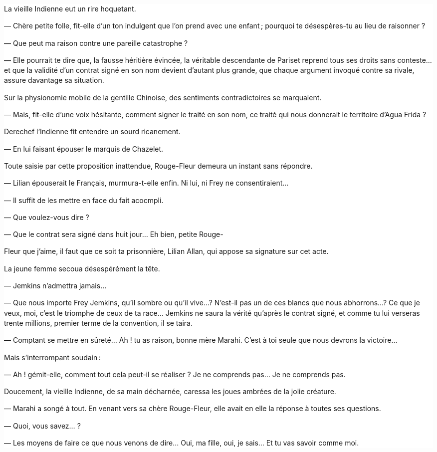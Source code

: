 La vieille Indienne eut un rire hoquetant.

— Chère petite folle, fit-elle d’un ton indulgent que l’on prend avec une enfant ; pourquoi te désespères-tu au lieu de raisonner ?

— Que peut ma raison contre une pareille catastrophe ?

— Elle pourrait te dire que, la fausse héritière évincée, la véritable descendante de Pariset reprend tous ses droits sans conteste… et que la validité d’un contrat signé en son nom devient d’autant plus grande, que chaque argument invoqué contre sa rivale, assure davantage sa situation.

Sur la physionomie mobile de la gentille Chinoise, des sentiments contradictoires se marquaient.

— Mais, fit-elle d’une voix hésitante, comment signer le traité en son nom, ce traité qui nous donnerait le territoire d’Agua Frida ?

Derechef l’Indienne fit entendre un sourd ricanement.

— En lui faisant épouser le marquis de Chazelet.

Toute saisie par cette proposition inattendue, Rouge-Fleur demeura un instant sans répondre.

— Lilian épouserait le Français, murmura-t-elle enfin. Ni lui, ni Frey ne consentiraient…

— Il suffit de les mettre en face du fait acocmpli.

— Que voulez-vous dire ?

— Que le contrat sera signé dans huit jour… Eh bien, petite Rouge-

Fleur que j’aime, il faut que ce soit ta prisonnière, Lilian Allan, qui appose sa signature sur cet acte.

La jeune femme secoua désespérément la tête.

— Jemkins n’admettra jamais…

— Que nous importe Frey Jemkins, qu’il sombre ou qu’il vive…? N’est-il
pas un de ces blancs que nous abhorrons…? Ce que je veux, moi, c’est le
triomphe de ceux de ta race… Jemkins ne saura la vérité qu’après le contrat signé, et comme tu lui verseras trente millions, premier terme de la
convention, il se taira.

— Comptant se mettre en sûreté… Ah ! tu as raison, bonne mère Marahi. C’est à toi seule que nous devrons la victoire…

Mais s’interrompant soudain :

— Ah ! gémit-elle, comment tout cela peut-il se réaliser ? Je ne comprends pas… Je ne comprends pas.

Doucement, la vieille Indienne, de sa main décharnée, caressa les joues
ambrées de la jolie créature.

— Marahi a songé à tout. En venant vers sa chère Rouge-Fleur, elle avait
en elle la réponse à toutes ses questions.

— Quoi, vous savez… ?

— Les moyens de faire ce que nous venons de dire… Oui, ma fille, oui,
je sais… Et tu vas savoir comme moi.
